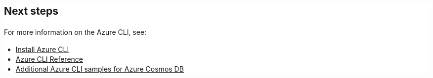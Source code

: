 ## Next steps

For more information on the Azure CLI, see:

* [Install Azure CLI](/cli/azure/install-azure-cli)
* [Azure CLI Reference](/cli/azure/cosmosdb)
* [Additional Azure CLI samples for Azure Cosmos DB](cli-samples.md)
